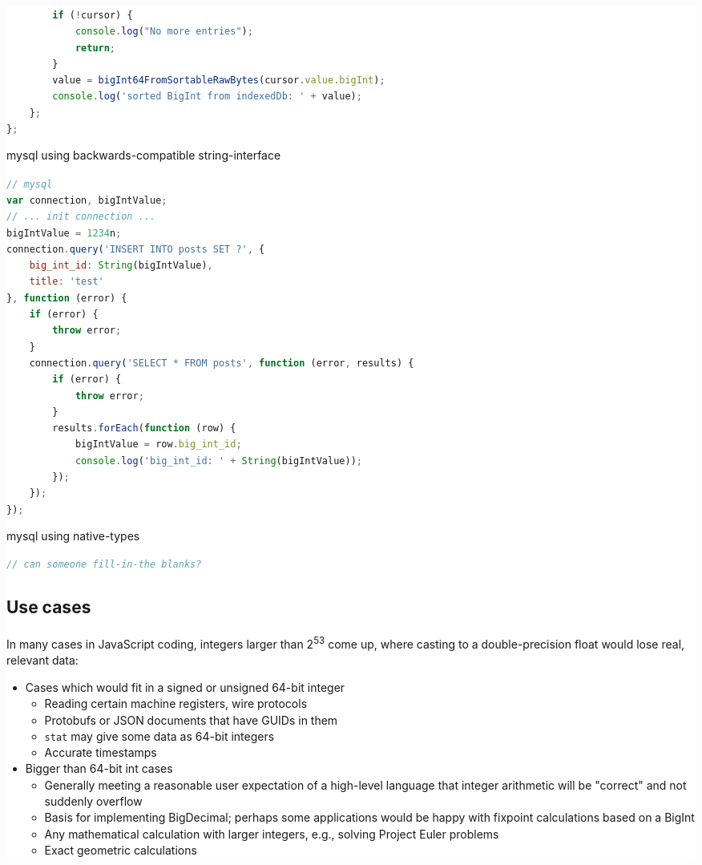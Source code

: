 ```js
        if (!cursor) {
            console.log("No more entries");
            return;
        }
        value = bigInt64FromSortableRawBytes(cursor.value.bigInt);
        console.log('sorted BigInt from indexedDb: ' + value);
    };
};
```

mysql using backwards-compatible string-interface

```js
// mysql
var connection, bigIntValue;
// ... init connection ...
bigIntValue = 1234n;
connection.query('INSERT INTO posts SET ?', {
    big_int_id: String(bigIntValue),
    title: 'test'
}, function (error) {
    if (error) {
        throw error;
    }
    connection.query('SELECT * FROM posts', function (error, results) {
        if (error) {
            throw error;
        }
        results.forEach(function (row) {
            bigIntValue = row.big_int_id;
            console.log('big_int_id: ' + String(bigIntValue));
        });
    });
});
```

mysql using native-types
```js
// can someone fill-in-the blanks?
```

## Use cases

In many cases in JavaScript coding, integers larger than 2<sup>53</sup> come up, where casting to a double-precision float would lose real, relevant data:
- Cases which would fit in a signed or unsigned 64-bit integer
  - Reading certain machine registers, wire protocols
  - Protobufs or JSON documents that have GUIDs in them
  - `stat` may give some data as 64-bit integers
  - Accurate timestamps
- Bigger than 64-bit int cases
  - Generally meeting a reasonable user expectation of a high-level language that integer arithmetic will be "correct" and not suddenly overflow
  - Basis for implementing BigDecimal; perhaps some applications would be happy with fixpoint calculations based on a BigInt
  - Any mathematical calculation with larger integers, e.g., solving Project Euler problems
  - Exact geometric calculations
